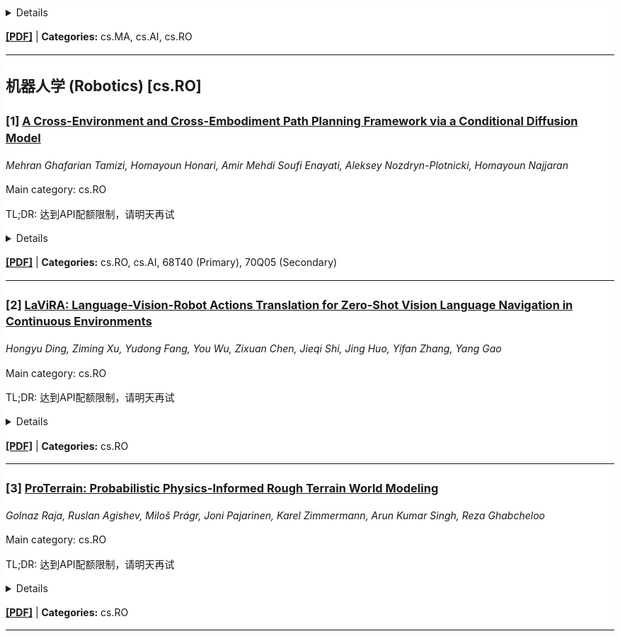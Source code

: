 
<details><summary>Details</summary></details>

[**[PDF]**](https://arxiv.org/pdf/2510.19072) | **Categories:** cs.MA, cs.AI, cs.RO

---


## 机器人学 (Robotics) [cs.RO]
### [1] [A Cross-Environment and Cross-Embodiment Path Planning Framework via a Conditional Diffusion Model](https://arxiv.org/abs/2510.19128)
*Mehran Ghafarian Tamizi, Homayoun Honari, Amir Mehdi Soufi Enayati, Aleksey Nozdryn-Plotnicki, Homayoun Najjaran*

Main category: cs.RO

TL;DR: 达到API配额限制，请明天再试


<details><summary>Details</summary></details>

[**[PDF]**](https://arxiv.org/pdf/2510.19128) | **Categories:** cs.RO, cs.AI, 68T40 (Primary), 70Q05 (Secondary)

---

### [2] [LaViRA: Language-Vision-Robot Actions Translation for Zero-Shot Vision Language Navigation in Continuous Environments](https://arxiv.org/abs/2510.19655)
*Hongyu Ding, Ziming Xu, Yudong Fang, You Wu, Zixuan Chen, Jieqi Shi, Jing Huo, Yifan Zhang, Yang Gao*

Main category: cs.RO

TL;DR: 达到API配额限制，请明天再试


<details><summary>Details</summary></details>

[**[PDF]**](https://arxiv.org/pdf/2510.19655) | **Categories:** cs.RO

---

### [3] [ProTerrain: Probabilistic Physics-Informed Rough Terrain World Modeling](https://arxiv.org/abs/2510.19364)
*Golnaz Raja, Ruslan Agishev, Miloš Prágr, Joni Pajarinen, Karel Zimmermann, Arun Kumar Singh, Reza Ghabcheloo*

Main category: cs.RO

TL;DR: 达到API配额限制，请明天再试


<details><summary>Details</summary></details>

[**[PDF]**](https://arxiv.org/pdf/2510.19364) | **Categories:** cs.RO

---
